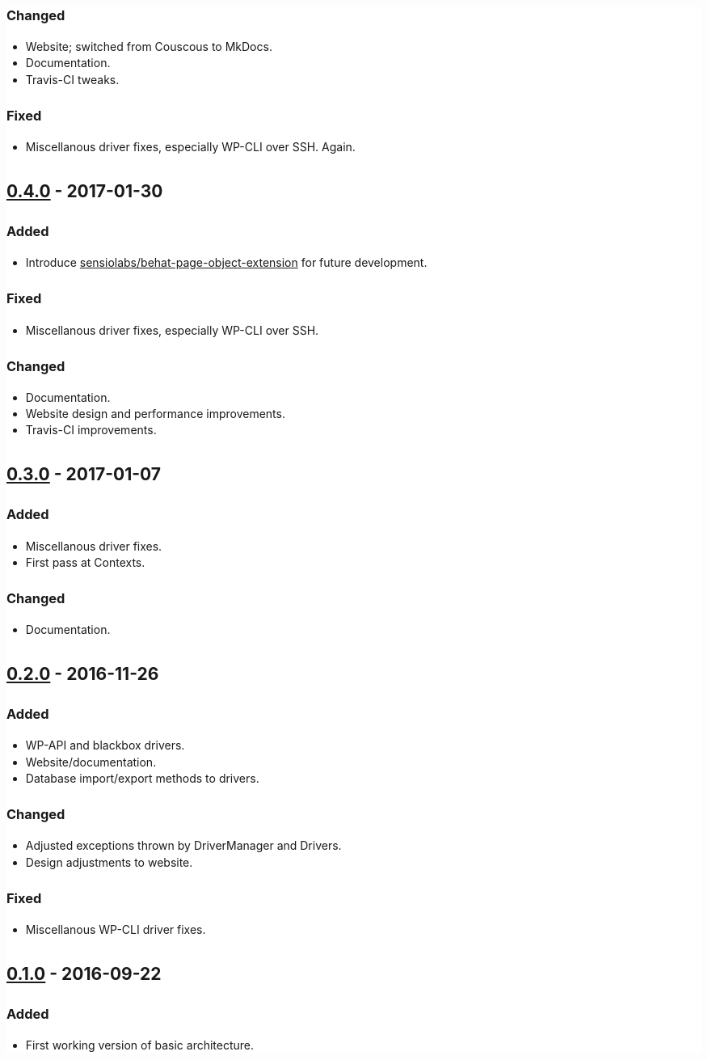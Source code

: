 ### Changed
- Website; switched from Couscous to MkDocs.
- Documentation.
- Travis-CI tweaks.

### Fixed
- Miscellanous driver fixes, especially WP-CLI over SSH. Again.

## [0.4.0] - 2017-01-30
### Added
- Introduce [sensiolabs/behat-page-object-extension](https://github.com/sensiolabs/BehatPageObjectExtension) for future development.

### Fixed
- Miscellanous driver fixes, especially WP-CLI over SSH.

### Changed
- Documentation.
- Website design and performance improvements.
- Travis-CI improvements.

## [0.3.0] - 2017-01-07
### Added
- Miscellanous driver fixes.
- First pass at Contexts.

### Changed
- Documentation.

## [0.2.0] - 2016-11-26
### Added
- WP-API and blackbox drivers.
- Website/documentation.
- Database import/export methods to drivers.

### Changed
- Adjusted exceptions thrown by DriverManager and Drivers.
- Design adjustments to website.

### Fixed
- Miscellanous WP-CLI driver fixes.

## [0.1.0] - 2016-09-22
### Added
- First working version of basic architecture.


[3.1.1]: https://github.com/paulgibbs/behat-wordpress-extension/compare/v3.1.0...v3.1.1
[3.1.0]: https://github.com/paulgibbs/behat-wordpress-extension/compare/v3.0.0...v3.1.0
[3.0.0]: https://github.com/paulgibbs/behat-wordpress-extension/compare/v2.0.0...v3.0.0
[2.0.0]: https://github.com/paulgibbs/behat-wordpress-extension/compare/v1.2.0...v2.0.0
[1.2.0]: https://github.com/paulgibbs/behat-wordpress-extension/compare/v1.1.0...v1.2.0
[1.1.0]: https://github.com/paulgibbs/behat-wordpress-extension/compare/v1.0.0...v1.1.0
[1.0.0]: https://github.com/paulgibbs/behat-wordpress-extension/compare/v0.9.0...v1.0.0
[0.9.2]: https://github.com/paulgibbs/behat-wordpress-extension/compare/v0.9.1...v0.9.2
[0.9.1]: https://github.com/paulgibbs/behat-wordpress-extension/compare/v0.9.0...v0.9.1
[0.9.0]: https://github.com/paulgibbs/behat-wordpress-extension/compare/v0.8.0...v0.9.0
[0.8.0]: https://github.com/paulgibbs/behat-wordpress-extension/compare/v0.7.0...v0.8.0
[0.7.1]: https://github.com/paulgibbs/behat-wordpress-extension/compare/v0.7.0...v0.7.1
[0.7.0]: https://github.com/paulgibbs/behat-wordpress-extension/compare/v0.6.0...v0.7.0
[0.6.0]: https://github.com/paulgibbs/behat-wordpress-extension/compare/v0.5.0...v0.6.0
[0.5.0]: https://github.com/paulgibbs/behat-wordpress-extension/compare/v0.4.0...v0.5.0
[0.4.0]: https://github.com/paulgibbs/behat-wordpress-extension/compare/v0.3.0...v0.4.0
[0.3.0]: https://github.com/paulgibbs/behat-wordpress-extension/compare/v0.2.0...v0.3.0
[0.2.0]: https://github.com/paulgibbs/behat-wordpress-extension/compare/v0.1.0...v0.2.0
[0.1.0]: https://github.com/paulgibbs/behat-wordpress-extension/commit/a47612c6bfd545f6a1dfa854b5080441d93f4514